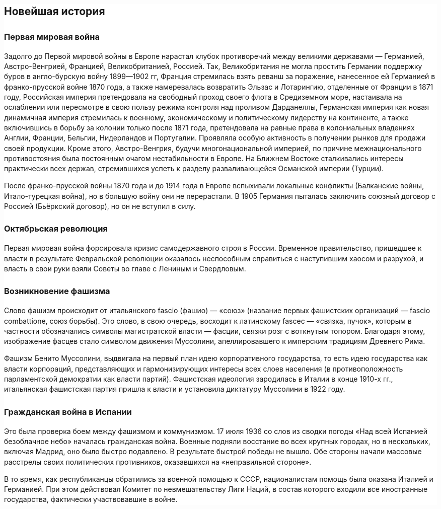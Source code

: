 ## Новейшая история

### Первая мировая война

Задолго до Первой мировой войны в Европе нарастал клубок противоречий между великими державами — Германией, Австро-Венгрией, Францией, Великобританией, Россией. Так, Великобритания не могла простить Германии поддержку буров в англо-бурскую войну 1899—1902 гг, Франция стремилась взять реванш за поражение, нанесенное ей Германией в франко-прусской войне 1870 года, а также намеревалась возвратить Эльзас и Лотарингию, отделенные от Франции в 1871 году, Российская империя претендовала на свободный проход своего флота в Средиземном море, настаивала на ослаблении или пересмотре в свою пользу режима контроля над проливом Дарданеллы, Германская империя как новая динамичная империя стремилась к военному, экономическому и политическому лидерству на континенте, а также включившись в борьбу за колонии только после 1871 года, претендовала на равные права в колониальных владениях Англии, Франции, Бельгии, Нидерландов и Португалии. Проявляла особую активность в получении рынков для продажи своей продукции. Кроме этого, Австро-Венгрия, будучи многонациональной империей, по причине межнационального противостояния была постоянным очагом нестабильности в Европе. На Ближнем Востоке сталкивались интересы практически всех держав, стремившихся успеть к разделу разваливающейся Османской империи (Турции).

После франко-прусской войны 1870 года и до 1914 года в Европе вспыхивали локальные конфликты (Балканские войны, Итало-турецкая война), но в большую войну они не перерастали. В 1905 Германия пыталась заключить союзный договор с Россией (Бьёркский договор), но он не вступил в силу.

### Октябрьская революция

Первая мировая война форсировала кризис самодержавного строя в России. Временное правительство, пришедшее к власти в результате Февральской революции оказалось неспособным справиться с наступившим хаосом и разрухой, и власть в свои руки взяли Советы во главе с Лениным и Свердловым.

### Возникновение фашизма

Слово фашизм происходит от итальянского fascio (фашио) — «союз» (название первых фашистских организаций — fascio combattione, союз борьбы). Это слово, в свою очередь, восходит к латинскому fascec — «связка, пучок», которым в частности обозначались символы магистратской власти — фасции, связки розг с воткнутым топором. Благодаря этому, изображение фасцев стало символом движения Муссолини, апеллировавшего к имперским традициям Древнего Рима.

Фашизм Бенито Муссолини, выдвигала на первый план идею корпоративного государства, то есть идею государства как власти корпораций, представляющих и гармонизирующих интересы всех слоев населения (в противоположность парламентской демократии как власти партий). Фашистская идеология зародилась в Италии в конце 1910-х гг., итальянская фашистская партия пришла к власти и установила диктатуру Муссолини в 1922 году.

### Гражданская война в Испании

Это была проверка боем между фашизмом и коммунизмом. 17 июля 1936 со слов из сводки погоды «Над всей Испанией безоблачное небо» началась гражданская война. Военные подняли восстание во всех крупных городах, но в нескольких, включая Мадрид, оно было быстро подавлено. В результате быстрой победы не вышло. Обе стороны начали массовые расстрелы своих политических противников, оказавшихся на «неправильной стороне».

В то время, как республиканцы обратились за военной помощью к СССР, националистам помощь была оказана Италией и Германией. При этом действовал Комитет по невмешательству Лиги Наций, в состав которого входили все иностранные государства, фактически участвовавшие в войне.
